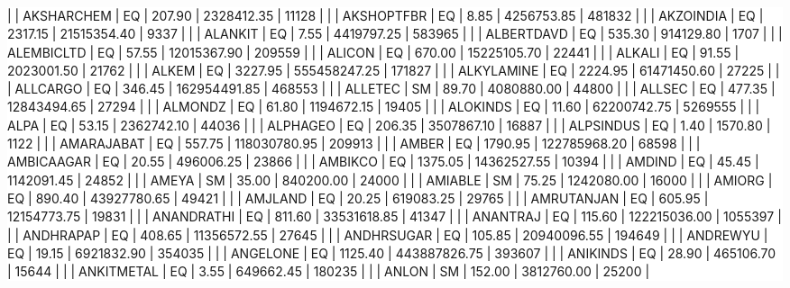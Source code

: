|  | AKSHARCHEM | EQ | 207.90 | 2328412.35 | 11128 |
|  | AKSHOPTFBR | EQ | 8.85 | 4256753.85 | 481832 |
|  | AKZOINDIA | EQ | 2317.15 | 21515354.40 | 9337 |
|  | ALANKIT | EQ | 7.55 | 4419797.25 | 583965 |
|  | ALBERTDAVD | EQ | 535.30 | 914129.80 | 1707 |
|  | ALEMBICLTD | EQ | 57.55 | 12015367.90 | 209559 |
|  | ALICON | EQ | 670.00 | 15225105.70 | 22441 |
|  | ALKALI | EQ | 91.55 | 2023001.50 | 21762 |
|  | ALKEM | EQ | 3227.95 | 555458247.25 | 171827 |
|  | ALKYLAMINE | EQ | 2224.95 | 61471450.60 | 27225 |
|  | ALLCARGO | EQ | 346.45 | 162954491.85 | 468553 |
|  | ALLETEC | SM | 89.70 | 4080880.00 | 44800 |
|  | ALLSEC | EQ | 477.35 | 12843494.65 | 27294 |
|  | ALMONDZ | EQ | 61.80 | 1194672.15 | 19405 |
|  | ALOKINDS | EQ | 11.60 | 62200742.75 | 5269555 |
|  | ALPA | EQ | 53.15 | 2362742.10 | 44036 |
|  | ALPHAGEO | EQ | 206.35 | 3507867.10 | 16887 |
|  | ALPSINDUS | EQ | 1.40 | 1570.80 | 1122 |
|  | AMARAJABAT | EQ | 557.75 | 118030780.95 | 209913 |
|  | AMBER | EQ | 1790.95 | 122785968.20 | 68598 |
|  | AMBICAAGAR | EQ | 20.55 | 496006.25 | 23866 |
|  | AMBIKCO | EQ | 1375.05 | 14362527.55 | 10394 |
|  | AMDIND | EQ | 45.45 | 1142091.45 | 24852 |
|  | AMEYA | SM | 35.00 | 840200.00 | 24000 |
|  | AMIABLE | SM | 75.25 | 1242080.00 | 16000 |
|  | AMIORG | EQ | 890.40 | 43927780.65 | 49421 |
|  | AMJLAND | EQ | 20.25 | 619083.25 | 29765 |
|  | AMRUTANJAN | EQ | 605.95 | 12154773.75 | 19831 |
|  | ANANDRATHI | EQ | 811.60 | 33531618.85 | 41347 |
|  | ANANTRAJ | EQ | 115.60 | 122215036.00 | 1055397 |
|  | ANDHRAPAP | EQ | 408.65 | 11356572.55 | 27645 |
|  | ANDHRSUGAR | EQ | 105.85 | 20940096.55 | 194649 |
|  | ANDREWYU | EQ | 19.15 | 6921832.90 | 354035 |
|  | ANGELONE | EQ | 1125.40 | 443887826.75 | 393607 |
|  | ANIKINDS | EQ | 28.90 | 465106.70 | 15644 |
|  | ANKITMETAL | EQ | 3.55 | 649662.45 | 180235 |
|  | ANLON | SM | 152.00 | 3812760.00 | 25200 |